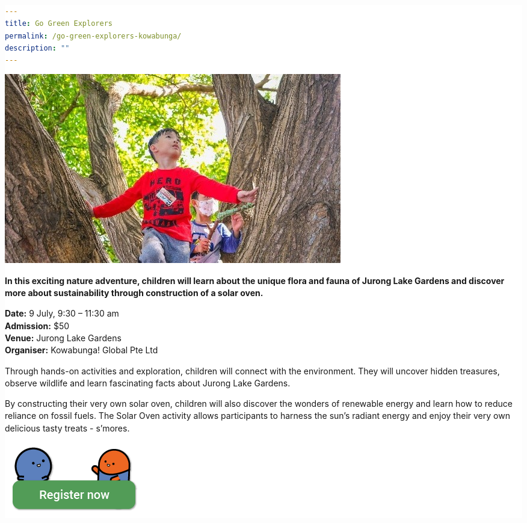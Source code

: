 ```yaml
---
title: Go Green Explorers
permalink: /go-green-explorers-kowabunga/
description: ""
---
```

![](/images/Workshop%20&amp;%20Talks/go%20green%20explorers.jpg)

**In this exciting nature adventure, children will learn about the unique flora and fauna of Jurong Lake Gardens and discover more about sustainability through construction of a solar oven.**

**Date:** 9 July, 9:30 – 11:30 am<br>
**Admission:** $50<br>
**Venue:** Jurong Lake Gardens<br>
**Organiser:**  Kowabunga! Global Pte Ltd

Through hands-on activities and exploration, children will connect with the environment. They will uncover hidden treasures, observe wildlife and learn fascinating facts about Jurong Lake Gardens.

By constructing their very own solar oven, children will also discover the wonders of renewable energy and learn how to reduce reliance on fossil fuels. The Solar Oven activity allows participants to harness the sun’s radiant energy and enjoy their very own delicious tasty treats - s’mores.

<a class="btn-link" target="_blank" href="https://www.kowabunga.com.sg/gogreenexplorers/"><img src="/images/gogreensg_website-32.png"></a>

<style>
	.btn-link {
		display: inline-block;
	}
	
	a.btn-link[target="_blank"]:after {
		display: none;
	}
	
	.btn-link > img {
		width: 100%;
	}
</style>